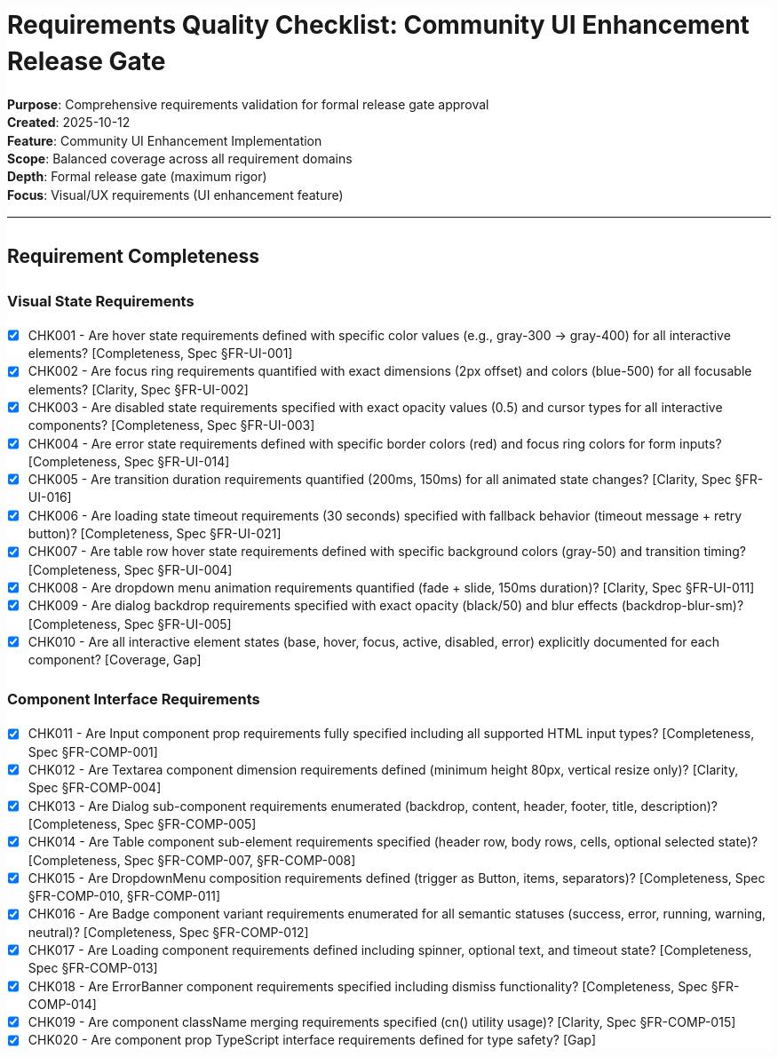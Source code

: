 # Requirements Quality Checklist: Community UI Enhancement Release Gate

**Purpose**: Comprehensive requirements validation for formal release gate approval  
**Created**: 2025-10-12  
**Feature**: Community UI Enhancement Implementation  
**Scope**: Balanced coverage across all requirement domains  
**Depth**: Formal release gate (maximum rigor)  
**Focus**: Visual/UX requirements (UI enhancement feature)

---

## Requirement Completeness

### Visual State Requirements

- [x] CHK001 - Are hover state requirements defined with specific color values (e.g., gray-300 → gray-400) for all interactive elements? [Completeness, Spec §FR-UI-001]
- [x] CHK002 - Are focus ring requirements quantified with exact dimensions (2px offset) and colors (blue-500) for all focusable elements? [Clarity, Spec §FR-UI-002]
- [x] CHK003 - Are disabled state requirements specified with exact opacity values (0.5) and cursor types for all interactive components? [Completeness, Spec §FR-UI-003]
- [x] CHK004 - Are error state requirements defined with specific border colors (red) and focus ring colors for form inputs? [Completeness, Spec §FR-UI-014]
- [x] CHK005 - Are transition duration requirements quantified (200ms, 150ms) for all animated state changes? [Clarity, Spec §FR-UI-016]
- [x] CHK006 - Are loading state timeout requirements (30 seconds) specified with fallback behavior (timeout message + retry button)? [Completeness, Spec §FR-UI-021]
- [x] CHK007 - Are table row hover state requirements defined with specific background colors (gray-50) and transition timing? [Completeness, Spec §FR-UI-004]
- [x] CHK008 - Are dropdown menu animation requirements quantified (fade + slide, 150ms duration)? [Clarity, Spec §FR-UI-011]
- [x] CHK009 - Are dialog backdrop requirements specified with exact opacity (black/50) and blur effects (backdrop-blur-sm)? [Completeness, Spec §FR-UI-005]
- [x] CHK010 - Are all interactive element states (base, hover, focus, active, disabled, error) explicitly documented for each component? [Coverage, Gap]

### Component Interface Requirements

- [x] CHK011 - Are Input component prop requirements fully specified including all supported HTML input types? [Completeness, Spec §FR-COMP-001]
- [x] CHK012 - Are Textarea component dimension requirements defined (minimum height 80px, vertical resize only)? [Clarity, Spec §FR-COMP-004]
- [x] CHK013 - Are Dialog sub-component requirements enumerated (backdrop, content, header, footer, title, description)? [Completeness, Spec §FR-COMP-005]
- [x] CHK014 - Are Table component sub-element requirements specified (header row, body rows, cells, optional selected state)? [Completeness, Spec §FR-COMP-007, §FR-COMP-008]
- [x] CHK015 - Are DropdownMenu composition requirements defined (trigger as Button, items, separators)? [Completeness, Spec §FR-COMP-010, §FR-COMP-011]
- [x] CHK016 - Are Badge component variant requirements enumerated for all semantic statuses (success, error, running, warning, neutral)? [Completeness, Spec §FR-COMP-012]
- [x] CHK017 - Are Loading component requirements defined including spinner, optional text, and timeout state? [Completeness, Spec §FR-COMP-013]
- [x] CHK018 - Are ErrorBanner component requirements specified including dismiss functionality? [Completeness, Spec §FR-COMP-014]
- [x] CHK019 - Are component className merging requirements specified (cn() utility usage)? [Clarity, Spec §FR-COMP-015]
- [x] CHK020 - Are component prop TypeScript interface requirements defined for type safety? [Gap]
